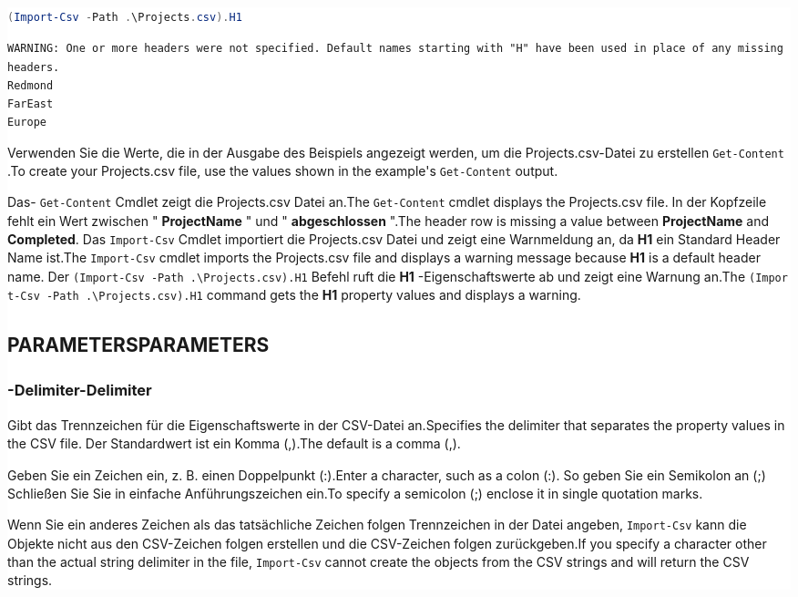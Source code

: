 ```powershell
(Import-Csv -Path .\Projects.csv).H1
```

```Output
WARNING: One or more headers were not specified. Default names starting with "H" have been used in place of any missing headers.
Redmond
FarEast
Europe
```

<span data-ttu-id="c0b61-167">Verwenden Sie die Werte, die in der Ausgabe des Beispiels angezeigt werden, um die Projects.csv-Datei zu erstellen `Get-Content` .</span><span class="sxs-lookup"><span data-stu-id="c0b61-167">To create your Projects.csv file, use the values shown in the example's `Get-Content` output.</span></span>

<span data-ttu-id="c0b61-168">Das- `Get-Content` Cmdlet zeigt die Projects.csv Datei an.</span><span class="sxs-lookup"><span data-stu-id="c0b61-168">The `Get-Content` cmdlet displays the Projects.csv file.</span></span> <span data-ttu-id="c0b61-169">In der Kopfzeile fehlt ein Wert zwischen " **ProjectName** " und " **abgeschlossen** ".</span><span class="sxs-lookup"><span data-stu-id="c0b61-169">The header row is missing a value between **ProjectName** and **Completed**.</span></span> <span data-ttu-id="c0b61-170">Das `Import-Csv` Cmdlet importiert die Projects.csv Datei und zeigt eine Warnmeldung an, da **H1** ein Standard Header Name ist.</span><span class="sxs-lookup"><span data-stu-id="c0b61-170">The `Import-Csv` cmdlet imports the Projects.csv file and displays a warning message because **H1** is a default header name.</span></span> <span data-ttu-id="c0b61-171">Der `(Import-Csv -Path
.\Projects.csv).H1` Befehl ruft die **H1** -Eigenschaftswerte ab und zeigt eine Warnung an.</span><span class="sxs-lookup"><span data-stu-id="c0b61-171">The `(Import-Csv -Path
.\Projects.csv).H1` command gets the **H1** property values and displays a warning.</span></span>

## <span data-ttu-id="c0b61-172">PARAMETERS</span><span class="sxs-lookup"><span data-stu-id="c0b61-172">PARAMETERS</span></span>

### <span data-ttu-id="c0b61-173">-Delimiter</span><span class="sxs-lookup"><span data-stu-id="c0b61-173">-Delimiter</span></span>

<span data-ttu-id="c0b61-174">Gibt das Trennzeichen für die Eigenschaftswerte in der CSV-Datei an.</span><span class="sxs-lookup"><span data-stu-id="c0b61-174">Specifies the delimiter that separates the property values in the CSV file.</span></span>
<span data-ttu-id="c0b61-175">Der Standardwert ist ein Komma (,).</span><span class="sxs-lookup"><span data-stu-id="c0b61-175">The default is a comma (,).</span></span>

<span data-ttu-id="c0b61-176">Geben Sie ein Zeichen ein, z. B. einen Doppelpunkt (:).</span><span class="sxs-lookup"><span data-stu-id="c0b61-176">Enter a character, such as a colon (:).</span></span>
<span data-ttu-id="c0b61-177">So geben Sie ein Semikolon an (;) Schließen Sie Sie in einfache Anführungszeichen ein.</span><span class="sxs-lookup"><span data-stu-id="c0b61-177">To specify a semicolon (;) enclose it in single quotation marks.</span></span>

<span data-ttu-id="c0b61-178">Wenn Sie ein anderes Zeichen als das tatsächliche Zeichen folgen Trennzeichen in der Datei angeben, `Import-Csv` kann die Objekte nicht aus den CSV-Zeichen folgen erstellen und die CSV-Zeichen folgen zurückgeben.</span><span class="sxs-lookup"><span data-stu-id="c0b61-178">If you specify a character other than the actual string delimiter in the file, `Import-Csv` cannot create the objects from the CSV strings and will return the CSV strings.</span></span>
